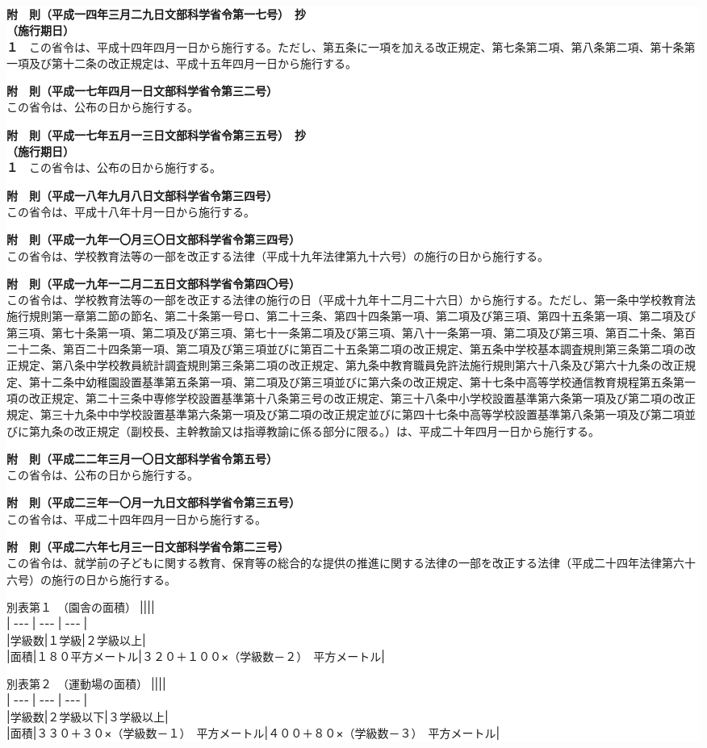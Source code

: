 **附　則（平成一四年三月二九日文部科学省令第一七号）　抄**  
**（施行期日）**  
**１**　この省令は、平成十四年四月一日から施行する。ただし、第五条に一項を加える改正規定、第七条第二項、第八条第二項、第十条第一項及び第十二条の改正規定は、平成十五年四月一日から施行する。  
  
**附　則（平成一七年四月一日文部科学省令第三二号）**  
この省令は、公布の日から施行する。  
  
**附　則（平成一七年五月一三日文部科学省令第三五号）　抄**  
**（施行期日）**  
**１**　この省令は、公布の日から施行する。  
  
**附　則（平成一八年九月八日文部科学省令第三四号）**  
この省令は、平成十八年十月一日から施行する。  
  
**附　則（平成一九年一〇月三〇日文部科学省令第三四号）**  
この省令は、学校教育法等の一部を改正する法律（平成十九年法律第九十六号）の施行の日から施行する。  
  
**附　則（平成一九年一二月二五日文部科学省令第四〇号）**  
この省令は、学校教育法等の一部を改正する法律の施行の日（平成十九年十二月二十六日）から施行する。ただし、第一条中学校教育法施行規則第一章第二節の節名、第二十条第一号ロ、第二十三条、第四十四条第一項、第二項及び第三項、第四十五条第一項、第二項及び第三項、第七十条第一項、第二項及び第三項、第七十一条第二項及び第三項、第八十一条第一項、第二項及び第三項、第百二十条、第百二十二条、第百二十四条第一項、第二項及び第三項並びに第百二十五条第二項の改正規定、第五条中学校基本調査規則第三条第二項の改正規定、第八条中学校教員統計調査規則第三条第二項の改正規定、第九条中教育職員免許法施行規則第六十八条及び第六十九条の改正規定、第十二条中幼稚園設置基準第五条第一項、第二項及び第三項並びに第六条の改正規定、第十七条中高等学校通信教育規程第五条第一項の改正規定、第二十三条中専修学校設置基準第十八条第三号の改正規定、第三十八条中小学校設置基準第六条第一項及び第二項の改正規定、第三十九条中中学校設置基準第六条第一項及び第二項の改正規定並びに第四十七条中高等学校設置基準第八条第一項及び第二項並びに第九条の改正規定（副校長、主幹教諭又は指導教諭に係る部分に限る。）は、平成二十年四月一日から施行する。  
  
**附　則（平成二二年三月一〇日文部科学省令第五号）**  
この省令は、公布の日から施行する。  
  
**附　則（平成二三年一〇月一九日文部科学省令第三五号）**  
この省令は、平成二十四年四月一日から施行する。  
  
**附　則（平成二六年七月三一日文部科学省令第二三号）**  
この省令は、就学前の子どもに関する教育、保育等の総合的な提供の推進に関する法律の一部を改正する法律（平成二十四年法律第六十六号）の施行の日から施行する。  
  
別表第１　（園舎の面積）
||||  
| --- | --- | --- |  
|学級数|１学級|２学級以上|  
|面積|１８０平方メートル|３２０＋１００×（学級数－２）　平方メートル|  
  
別表第２　（運動場の面積）
||||  
| --- | --- | --- |  
|学級数|２学級以下|３学級以上|  
|面積|３３０＋３０×（学級数－１）　平方メートル|４００＋８０×（学級数－３）　平方メートル|  
  
